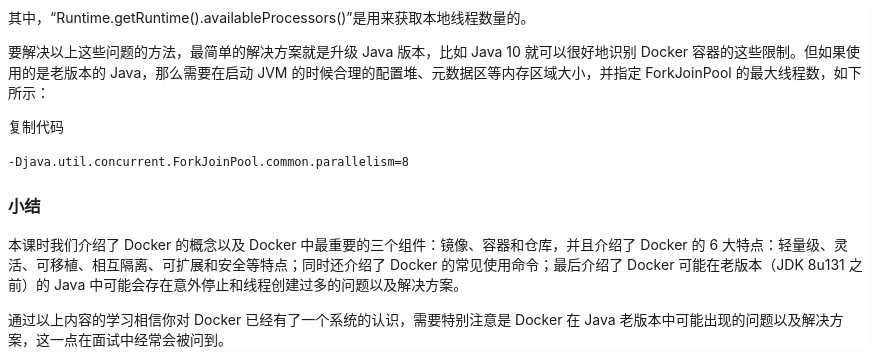 其中，“Runtime.getRuntime().availableProcessors()”是用来获取本地线程数量的。

要解决以上这些问题的方法，最简单的解决方案就是升级 Java 版本，比如 Java 10 就可以很好地识别 Docker 容器的这些限制。但如果使用的是老版本的 Java，那么需要在启动 JVM 的时候合理的配置堆、元数据区等内存区域大小，并指定 ForkJoinPool 的最大线程数，如下所示：

复制代码

```
-Djava.util.concurrent.ForkJoinPool.common.parallelism=8
```

### 小结

本课时我们介绍了 Docker 的概念以及 Docker 中最重要的三个组件：镜像、容器和仓库，并且介绍了 Docker 的 6 大特点：轻量级、灵活、可移植、相互隔离、可扩展和安全等特点；同时还介绍了 Docker 的常见使用命令；最后介绍了 Docker 可能在老版本（JDK 8u131 之前）的 Java 中可能会存在意外停止和线程创建过多的问题以及解决方案。

通过以上内容的学习相信你对 Docker 已经有了一个系统的认识，需要特别注意是 Docker 在 Java 老版本中可能出现的问题以及解决方案，这一点在面试中经常会被问到。